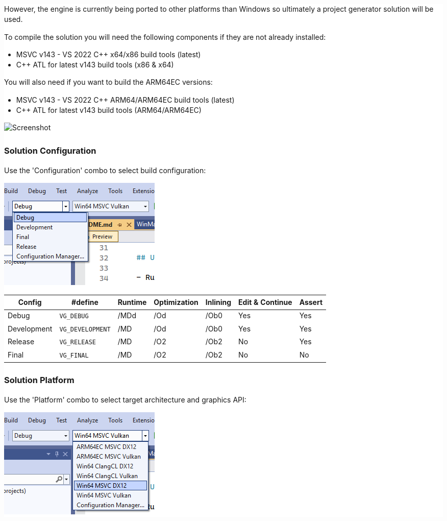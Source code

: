 However, the engine is currently being ported to other platforms than Windows so ultimately a project generator solution will be used.

To compile the solution you will need the following components if they are not already installed:
- MSVC v143 - VS 2022 C++ x64/x86 build tools (latest)
- C++ ATL for latest v143 build tools (x86 & x64)

You will also need if you want to build the ARM64EC versions:
- MSVC v143 - VS 2022 C++ ARM64/ARM64EC build tools (latest)
- C++ ATL for latest v143 build tools (ARM64/ARM64EC)

![Screenshot](doc/img/vsbuild.png)

### Solution Configuration
Use the 'Configuration' combo to select build configuration:

![Screenshot](doc/img/SolutionConfiguration.png)

| Config      | #define         | Runtime | Optimization | Inlining | Edit & Continue | Assert   
| ----------- | --------------- | ------- | ------------ | -------- | --------------- | -------
| Debug       | `VG_DEBUG`      | /MDd    | /Od          | /Ob0     | Yes             | Yes
| Development | `VG_DEVELOPMENT`| /MD     | /Od          | /Ob0     | Yes             | Yes
| Release     | `VG_RELEASE`    | /MD     | /O2          | /Ob2     | No              | Yes
| Final       | `VG_FINAL`      | /MD     | /O2          | /Ob2     | No              | No

### Solution Platform
Use the 'Platform' combo to select target architecture and graphics API:

![Screenshot](doc/img/SolutionPlatformName.png)
